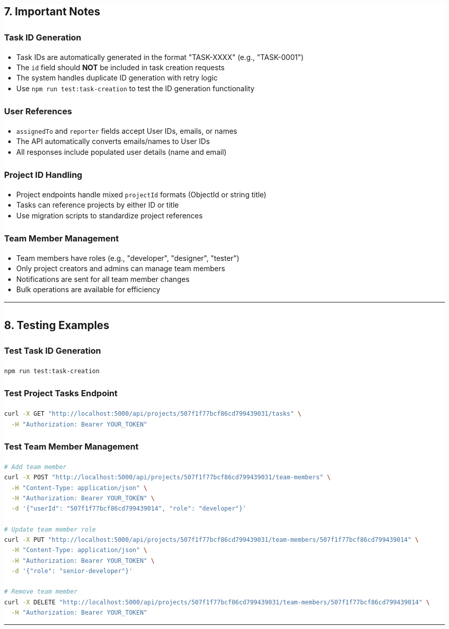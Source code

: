 
## 7. Important Notes

### Task ID Generation
- Task IDs are automatically generated in the format "TASK-XXXX" (e.g., "TASK-0001")
- The `id` field should **NOT** be included in task creation requests
- The system handles duplicate ID generation with retry logic
- Use `npm run test:task-creation` to test the ID generation functionality

### User References
- `assignedTo` and `reporter` fields accept User IDs, emails, or names
- The API automatically converts emails/names to User IDs
- All responses include populated user details (name and email)

### Project ID Handling
- Project endpoints handle mixed `projectId` formats (ObjectId or string title)
- Tasks can reference projects by either ID or title
- Use migration scripts to standardize project references

### Team Member Management
- Team members have roles (e.g., "developer", "designer", "tester")
- Only project creators and admins can manage team members
- Notifications are sent for all team member changes
- Bulk operations are available for efficiency

---

## 8. Testing Examples

### Test Task ID Generation
```bash
npm run test:task-creation
```

### Test Project Tasks Endpoint
```bash
curl -X GET "http://localhost:5000/api/projects/507f1f77bcf86cd799439031/tasks" \
  -H "Authorization: Bearer YOUR_TOKEN"
```

### Test Team Member Management
```bash
# Add team member
curl -X POST "http://localhost:5000/api/projects/507f1f77bcf86cd799439031/team-members" \
  -H "Content-Type: application/json" \
  -H "Authorization: Bearer YOUR_TOKEN" \
  -d '{"userId": "507f1f77bcf86cd799439014", "role": "developer"}'

# Update team member role
curl -X PUT "http://localhost:5000/api/projects/507f1f77bcf86cd799439031/team-members/507f1f77bcf86cd799439014" \
  -H "Content-Type: application/json" \
  -H "Authorization: Bearer YOUR_TOKEN" \
  -d '{"role": "senior-developer"}'

# Remove team member
curl -X DELETE "http://localhost:5000/api/projects/507f1f77bcf86cd799439031/team-members/507f1f77bcf86cd799439014" \
  -H "Authorization: Bearer YOUR_TOKEN"
```

---